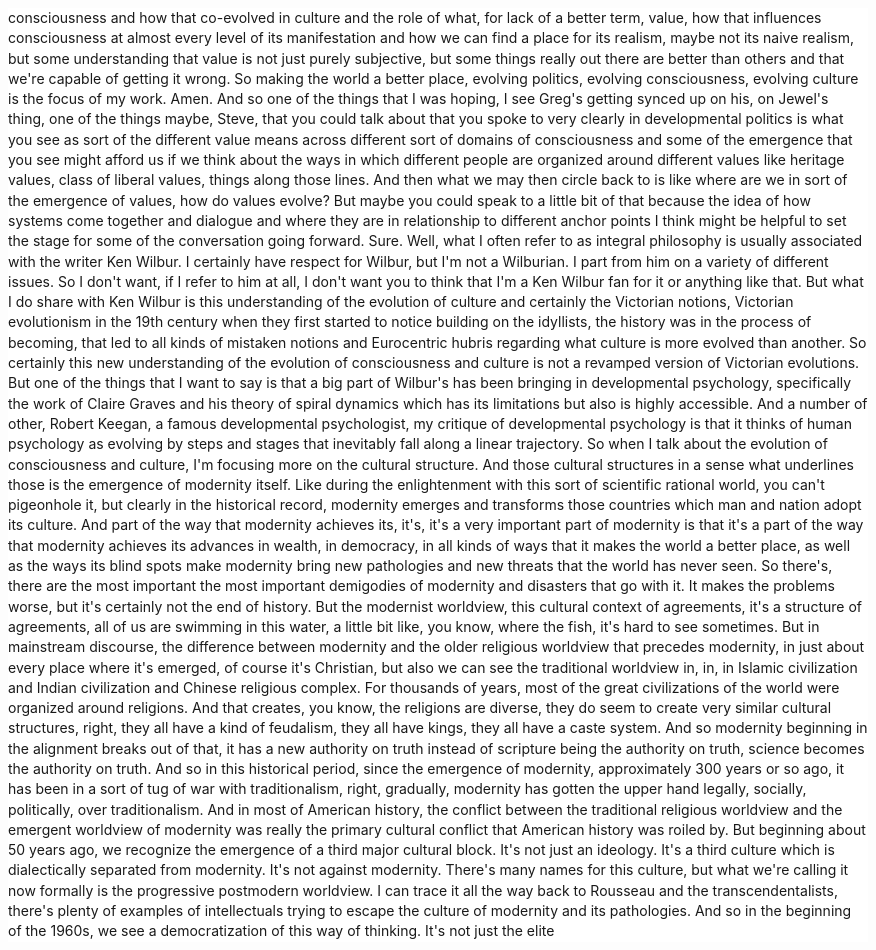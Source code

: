 consciousness and how that co-evolved in culture and the role of what, for lack of a better term, value, how that influences consciousness at almost every level of its manifestation and how we can find a place for its realism, maybe not its naive realism, but some understanding that value is not just purely subjective, but some things really out there are better than others and that we're capable of getting it wrong. So making the world a better place, evolving politics, evolving consciousness, evolving culture is the focus of my work. Amen. And so one of the things that I was hoping, I see Greg's getting synced up on his, on Jewel's thing, one of the things maybe, Steve, that you could talk about that you spoke to very clearly in developmental politics is what you see as sort of the different value means across different sort of domains of consciousness and some of the emergence that you see might afford us if we think about the ways in which different people are organized around different values like heritage values, class of liberal values, things along those lines. And then what we may then circle back to is like where are we in sort of the emergence of values, how do values evolve? But maybe you could speak to a little bit of that because the idea of how systems come together and dialogue and where they are in relationship to different anchor points I think might be helpful to set the stage for some of the conversation going forward. Sure. Well, what I often refer to as integral philosophy is usually associated with the writer Ken Wilbur. I certainly have respect for Wilbur, but I'm not a Wilburian. I part from him on a variety of different issues. So I don't want, if I refer to him at all, I don't want you to think that I'm a Ken Wilbur fan for it or anything like that. But what I do share with Ken Wilbur is this understanding of the evolution of culture and certainly the Victorian notions, Victorian evolutionism in the 19th century when they first started to notice building on the idyllists, the history was in the process of becoming, that led to all kinds of mistaken notions and Eurocentric hubris regarding what culture is more evolved than another. So certainly this new understanding of the evolution of consciousness and culture is not a revamped version of Victorian evolutions. But one of the things that I want to say is that a big part of Wilbur's has been bringing in developmental psychology, specifically the work of Claire Graves and his theory of spiral dynamics which has its limitations but also is highly accessible. And a number of other, Robert Keegan, a famous developmental psychologist, my critique of developmental psychology is that it thinks of human psychology as evolving by steps and stages that inevitably fall along a linear trajectory. So when I talk about the evolution of consciousness and culture, I'm focusing more on the cultural structure. And those cultural structures in a sense what underlines those is the emergence of modernity itself. Like during the enlightenment with this sort of scientific rational world, you can't pigeonhole it, but clearly in the historical record, modernity emerges and transforms those countries which man and nation adopt its culture. And part of the way that modernity achieves its, it's, it's a very important part of modernity is that it's a part of the way that modernity achieves its advances in wealth, in democracy, in all kinds of ways that it makes the world a better place, as well as the ways its blind spots make modernity bring new pathologies and new threats that the world has never seen. So there's, there are the most important the most important demigodies of modernity and disasters that go with it. It makes the problems worse, but it's certainly not the end of history. But the modernist worldview, this cultural context of agreements, it's a structure of agreements, all of us are swimming in this water, a little bit like, you know, where the fish, it's hard to see sometimes. But in mainstream discourse, the difference between modernity and the older religious worldview that precedes modernity, in just about every place where it's emerged, of course it's Christian, but also we can see the traditional worldview in, in, in Islamic civilization and Indian civilization and Chinese religious complex. For thousands of years, most of the great civilizations of the world were organized around religions. And that creates, you know, the religions are diverse, they do seem to create very similar cultural structures, right, they all have a kind of feudalism, they all have kings, they all have a caste system. And so modernity beginning in the alignment breaks out of that, it has a new authority on truth instead of scripture being the authority on truth, science becomes the authority on truth. And so in this historical period, since the emergence of modernity, approximately 300 years or so ago, it has been in a sort of tug of war with traditionalism, right, gradually, modernity has gotten the upper hand legally, socially, politically, over traditionalism. And in most of American history, the conflict between the traditional religious worldview and the emergent worldview of modernity was really the primary cultural conflict that American history was roiled by. But beginning about 50 years ago, we recognize the emergence of a third major cultural block. It's not just an ideology. It's a third culture which is dialectically separated from modernity. It's not against modernity. There's many names for this culture, but what we're calling it now formally is the progressive postmodern worldview. I can trace it all the way back to Rousseau and the transcendentalists, there's plenty of examples of intellectuals trying to escape the culture of modernity and its pathologies. And so in the beginning of the 1960s, we see a democratization of this way of thinking. It's not just the elite